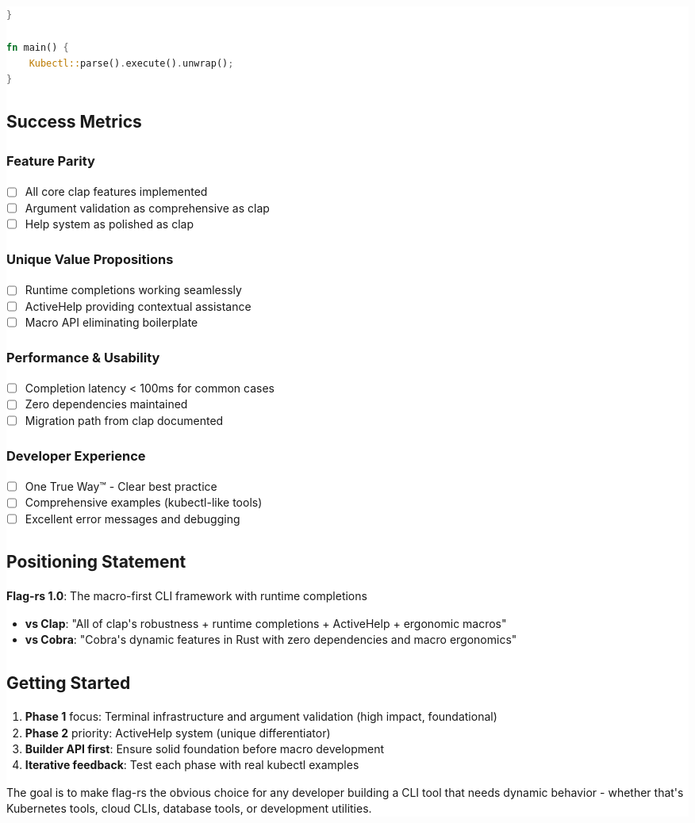 ```rust
}

fn main() {
    Kubectl::parse().execute().unwrap();
}
```

## Success Metrics

### Feature Parity
- [ ] All core clap features implemented
- [ ] Argument validation as comprehensive as clap
- [ ] Help system as polished as clap

### Unique Value Propositions
- [ ] Runtime completions working seamlessly
- [ ] ActiveHelp providing contextual assistance
- [ ] Macro API eliminating boilerplate

### Performance & Usability
- [ ] Completion latency < 100ms for common cases
- [ ] Zero dependencies maintained
- [ ] Migration path from clap documented

### Developer Experience
- [ ] One True Way™ - Clear best practice
- [ ] Comprehensive examples (kubectl-like tools)
- [ ] Excellent error messages and debugging

## Positioning Statement

**Flag-rs 1.0**: The macro-first CLI framework with runtime completions

- **vs Clap**: "All of clap's robustness + runtime completions + ActiveHelp + ergonomic macros"
- **vs Cobra**: "Cobra's dynamic features in Rust with zero dependencies and macro ergonomics"

## Getting Started

1. **Phase 1** focus: Terminal infrastructure and argument validation (high impact, foundational)
2. **Phase 2** priority: ActiveHelp system (unique differentiator)
3. **Builder API first**: Ensure solid foundation before macro development
4. **Iterative feedback**: Test each phase with real kubectl examples

The goal is to make flag-rs the obvious choice for any developer building a CLI tool that needs dynamic behavior - whether that's Kubernetes tools, cloud CLIs, database tools, or development utilities.